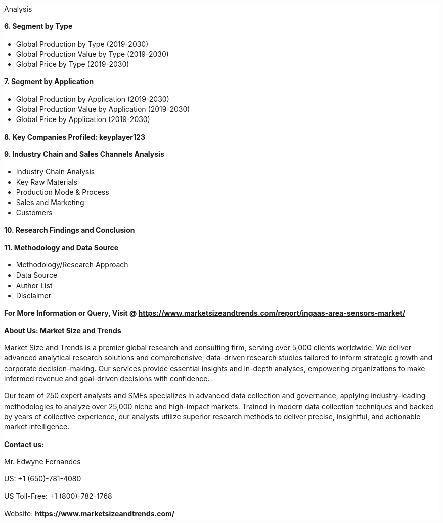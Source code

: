 Analysis&nbsp;</li></ul><p><strong>6. Segment by Type</strong></p><ul><li>Global Production by Type (2019-2030)</li><li>Global Production Value by Type (2019-2030)</li><li>Global Price by Type (2019-2030)</li></ul><p><strong>7. Segment by Application</strong></p><ul><li>Global Production by Application (2019-2030)</li><li>Global Production Value by Application (2019-2030)</li><li>Global Price by Application (2019-2030)</li></ul><p><strong>8. Key Companies Profiled: keyplayer123</strong></p><p><strong>9. Industry Chain and Sales Channels Analysis</strong></p><ul><li>Industry Chain Analysis</li><li>Key Raw Materials</li><li>Production Mode &amp; Process</li><li>Sales and Marketing</li><li>Customers</li></ul><p><strong>10. Research Findings and Conclusion</strong></p><p><strong>11. Methodology and Data Source</strong></p><ul><li>Methodology/Research Approach</li><li>Data Source</li><li>Author List</li><li>Disclaimer</li></ul></p><p><strong>For More Information or Query, Visit @ <a href="https://www.marketsizeandtrends.com/report/ingaas-area-sensors-market/">https://www.marketsizeandtrends.com/report/ingaas-area-sensors-market/</a></strong></p><p><strong>About Us: Market Size and Trends</strong></p><p>Market Size and Trends is a premier global research and consulting firm, serving over 5,000 clients worldwide. We deliver advanced analytical research solutions and comprehensive, data-driven research studies tailored to inform strategic growth and corporate decision-making. Our services provide essential insights and in-depth analyses, empowering organizations to make informed revenue and goal-driven decisions with confidence.</p><p>Our team of 250 expert analysts and SMEs specializes in advanced data collection and governance, applying industry-leading methodologies to analyze over 25,000 niche and high-impact markets. Trained in modern data collection techniques and backed by years of collective experience, our analysts utilize superior research methods to deliver precise, insightful, and actionable market intelligence.</p><p><strong>Contact us:</strong></p><p>Mr. Edwyne Fernandes</p><p>US: +1 (650)-781-4080</p><p>US Toll-Free: +1 (800)-782-1768</p><p>Website: <strong><a href="https://www.marketsizeandtrends.com/">https://www.marketsizeandtrends.com/</a></strong></p>
